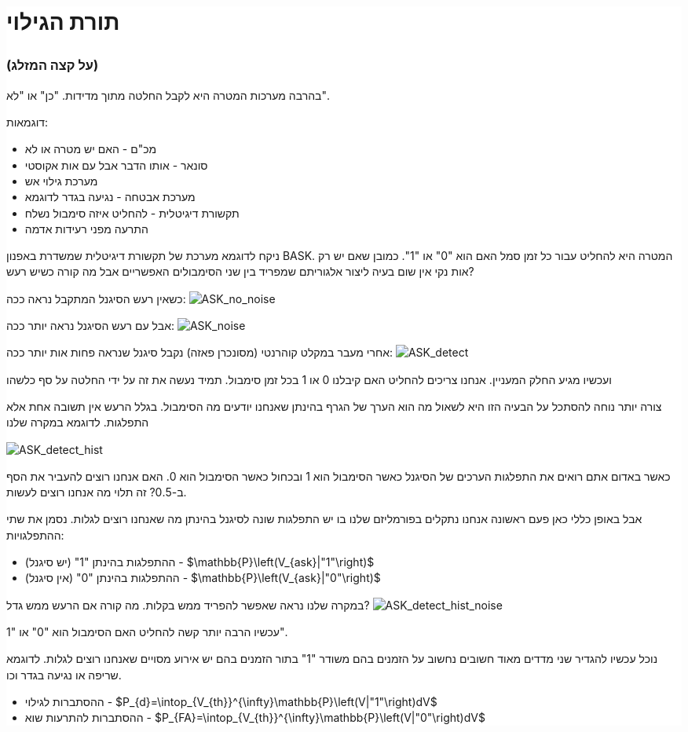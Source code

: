 # תורת הגילוי

### (על קצה המזלג)

בהרבה מערכות המטרה היא לקבל החלטה מתוך מדידות. "כן" או "לא". 

דוגמאות:
* מכ"ם - האם יש מטרה או לא
* סונאר - אותו הדבר אבל עם אות אקוסטי
* מערכת גילוי אש
* מערכת אבטחה - נגיעה בגדר לדוגמא
* תקשורת דיגיטלית - להחליט איזה סימבול נשלח
* התרעה מפני רעידות אדמה

ניקח לדוגמא מערכת של תקשורת דיגיטלית שמשדרת באפנון BASK. המטרה היא להחליט עבור כל זמן סמל האם הוא "0" או "1". כמובן שאם יש רק אות נקי אין שום בעיה ליצור אלגוריתם שמפריד בין שני הסימבולים האפשריים אבל מה קורה כשיש רעש?

כשאין רעש הסיגנל המתקבל נראה ככה:
![ASK_no_noise](images/ASK_no_noise.png)

אבל עם רעש הסיגנל נראה יותר ככה:
![ASK_noise](images/ASK_noise.png)

אחרי מעבר במקלט קוהרנטי (מסונכרן פאזה) נקבל סיגנל שנראה פחות אות יותר ככה:
![ASK_detect](images/ASK_detect.png)

ועכשיו מגיע החלק המעניין. אנחנו צריכים להחליט האם קיבלנו 0 או 1 בכל זמן סימבול. תמיד נעשה את זה על ידי החלטה על סף כלשהו

צורה יותר נוחה להסתכל על הבעיה הזו היא לשאול מה הוא הערך של הגרף בהינתן שאנחנו יודעים מה הסימבול. בגלל הרעש אין תשובה אחת אלא התפלגות. לדוגמא במקרה שלנו

![ASK_detect_hist](images/ASK_detect_hist.png)

כאשר באדום אתם רואים את התפלגות הערכים של הסיגנל כאשר הסימבול הוא 1 ובכחול כאשר הסימבול הוא 0. האם אנחנו רוצים להעביר את הסף ב-0.5? זה תלוי מה אנחנו רוצים לעשות.

אבל באופן כללי כאן פעם ראשונה אנחנו נתקלים בפורמליזם שלנו בו יש התפלגות שונה לסיגנל בהינתן מה שאנחנו רוצים לגלות. נסמן את שתי ההתפלגויות:

* ההתפלגות בהינתן "1" (יש סיגנל) - $\mathbb{P}\left(V_{ask}|"1"\right)$
* ההתפלגות בהינתן "0" (אין סיגנל) - $\mathbb{P}\left(V_{ask}|"0"\right)$

במקרה שלנו נראה שאפשר להפריד ממש בקלות. מה קורה אם הרעש ממש גדל?
![ASK_detect_hist_noise](images/ASK_detect_hist_noise.png)

עכשיו הרבה יותר קשה להחליט האם הסימבול הוא "0" או "1".

נוכל עכשיו להגדיר שני מדדים מאוד חשובים
נחשוב על הזמנים בהם משודר "1" בתור הזמנים בהם יש אירוע מסויים שאנחנו רוצים לגלות. לדוגמא שריפה או נגיעה בגדר וכו.
* ההסתברות לגילוי - $P_{d}=\intop_{V_{th}}^{\infty}\mathbb{P}\left(V|"1"\right)dV$
* ההסתברות להתרעות שוא - $P_{FA}=\intop_{V_{th}}^{\infty}\mathbb{P}\left(V|"0"\right)dV$
